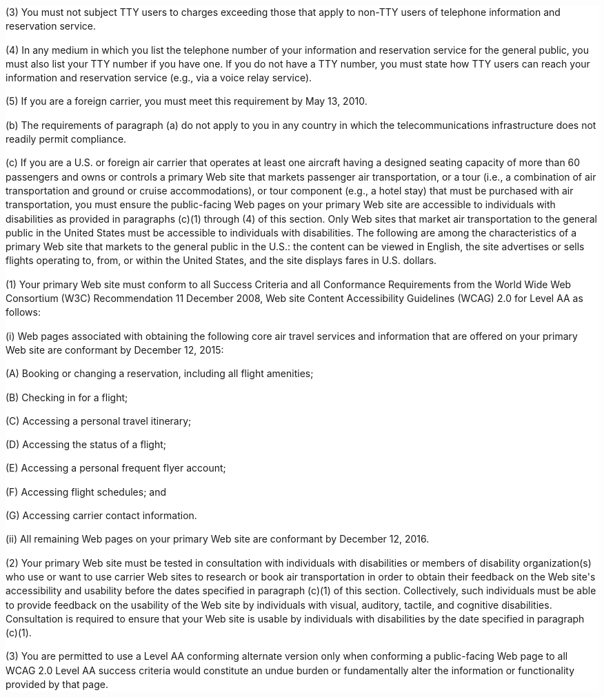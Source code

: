 (3) You must not subject TTY users to charges exceeding those that apply to non-TTY users of telephone information and reservation service.

(4) In any medium in which you list the telephone number of your information and reservation service for the general public, you must also list your TTY number if you have one. If you do not have a TTY number, you must state how TTY users can reach your information and reservation service (e.g., via a voice relay service).

(5) If you are a foreign carrier, you must meet this requirement by May 13, 2010.

(b) The requirements of paragraph (a) do not apply to you in any country in which the telecommunications infrastructure does not readily permit compliance.

(c) If you are a U.S. or foreign air carrier that operates at least one aircraft having a designed seating capacity of more than 60 passengers and owns or controls a primary Web site that markets passenger air transportation, or a tour (i.e., a combination of air transportation and ground or cruise accommodations), or tour component (e.g., a hotel stay) that must be purchased with air transportation, you must ensure the public-facing Web pages on your primary Web site are accessible to individuals with disabilities as provided in paragraphs (c)(1) through (4) of this section. Only Web sites that market air transportation to the general public in the United States must be accessible to individuals with disabilities. The following are among the characteristics of a primary Web site that markets to the general public in the U.S.: the content can be viewed in English, the site advertises or sells flights operating to, from, or within the United States, and the site displays fares in U.S. dollars.

(1) Your primary Web site must conform to all Success Criteria and all Conformance Requirements from the World Wide Web Consortium (W3C) Recommendation 11 December 2008, Web site Content Accessibility Guidelines (WCAG) 2.0 for Level AA as follows:

(i) Web pages associated with obtaining the following core air travel services and information that are offered on your primary Web site are conformant by December 12, 2015:

(A) Booking or changing a reservation, including all flight amenities;

(B) Checking in for a flight;

(C) Accessing a personal travel itinerary;

(D) Accessing the status of a flight;

(E) Accessing a personal frequent flyer account;

(F) Accessing flight schedules; and

(G) Accessing carrier contact information.

(ii) All remaining Web pages on your primary Web site are conformant by December 12, 2016.

(2) Your primary Web site must be tested in consultation with individuals with disabilities or members of disability organization(s) who use or want to use carrier Web sites to research or book air transportation in order to obtain their feedback on the Web site's accessibility and usability before the dates specified in paragraph (c)(1) of this section. Collectively, such individuals must be able to provide feedback on the usability of the Web site by individuals with visual, auditory, tactile, and cognitive disabilities. Consultation is required to ensure that your Web site is usable by individuals with disabilities by the date specified in paragraph (c)(1).

(3) You are permitted to use a Level AA conforming alternate version only when conforming a public-facing Web page to all WCAG 2.0 Level AA success criteria would constitute an undue burden or fundamentally alter the information or functionality provided by that page.
